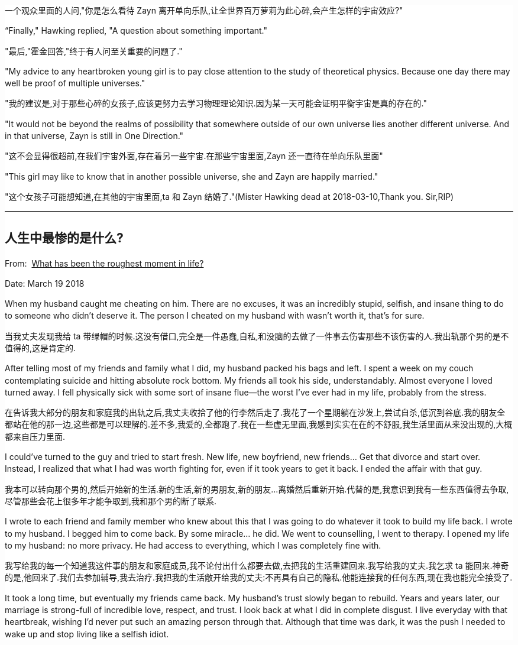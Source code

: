 一个观众里面的人问,"你是怎么看待 Zayn 离开单向乐队,让全世界百万萝莉为此心碎,会产生怎样的宇宙效应?"

“Finally," Hawking replied, "A question about something important."

"最后,"霍金回答,"终于有人问至关重要的问题了."

"My advice to any heartbroken young girl is to pay close attention to the study of theoretical physics. Because one day there may well be proof of multiple universes."

"我的建议是,对于那些心碎的女孩子,应该更努力去学习物理理论知识.因为某一天可能会证明平衡宇宙是真的存在的."

"It would not be beyond the realms of possibility that somewhere outside of our own universe lies another different universe. And in that universe, Zayn is still in One Direction."

"这不会显得很超前,在我们宇宙外面,存在着另一些宇宙.在那些宇宙里面,Zayn 还一直待在单向乐队里面"

"This girl may like to know that in another possible universe, she and Zayn are happily married."

"这个女孩子可能想知道,在其他的宇宙里面,ta 和 Zayn 结婚了."(Mister Hawking dead at 2018-03-10,Thank you. Sir,RIP)

---

## 人生中最惨的是什么?

From:&nbsp;&nbsp;[What has been the roughest moment in life?](http://qr.ae/TU1pmA)

Date: March 19 2018

When my husband caught me cheating on him. There are no excuses, it was an incredibly stupid, selfish, and insane thing to do to someone who didn’t deserve it. The person I cheated on my husband with wasn’t worth it, that’s for sure.

当我丈夫发现我给 ta 带绿帽的时候.这没有借口,完全是一件愚蠢,自私,和没脑的去做了一件事去伤害那些不该伤害的人.我出轨那个男的是不值得的,这是肯定的.

After telling most of my friends and family what I did, my husband packed his bags and left. I spent a week on my couch contemplating suicide and hitting absolute rock bottom. My friends all took his side, understandably. Almost everyone I loved turned away. I fell physically sick with some sort of insane flue—the worst I’ve ever had in my life, probably from the stress.

在告诉我大部分的朋友和家庭我的出轨之后,我丈夫收拾了他的行李然后走了.我花了一个星期躺在沙发上,尝试自杀,低沉到谷底.我的朋友全都站在他的那一边,这些都是可以理解的.差不多,我爱的,全都跑了.我在一些虚无里面,我感到实实在在的不舒服,我生活里面从来没出现的,大概都来自压力里面.

I could’ve turned to the guy and tried to start fresh. New life, new boyfriend, new friends… Get that divorce and start over. Instead, I realized that what I had was worth fighting for, even if it took years to get it back. I ended the affair with that guy.

我本可以转向那个男的,然后开始新的生活.新的生活,新的男朋友,新的朋友...离婚然后重新开始.代替的是,我意识到我有一些东西值得去争取,尽管那些会花上很多年才能争取到,我和那个男的断了联系.

I wrote to each friend and family member who knew about this that I was going to do whatever it took to build my life back. I wrote to my husband. I begged him to come back. By some miracle… he did. We went to counselling, I went to therapy. I opened my life to my husband: no more privacy. He had access to everything, which I was completely fine with.

我写给我的每一个知道我这件事的朋友和家庭成员,我不论付出什么都要去做,去把我的生活重建回来.我写给我的丈夫.我乞求 ta 能回来.神奇的是,他回来了.我们去参加辅导,我去治疗.我把我的生活敞开给我的丈夫:不再具有自己的隐私.他能连接我的任何东西,现在我也能完全接受了.

It took a long time, but eventually my friends came back. My husband’s trust slowly began to rebuild. Years and years later, our marriage is strong-full of incredible love, respect, and trust. I look back at what I did in complete disgust. I live everyday with that heartbreak, wishing I’d never put such an amazing person through that. Although that time was dark, it was the push I needed to wake up and stop living like a selfish idiot.

